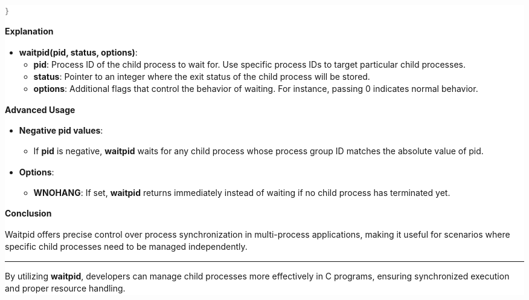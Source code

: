 ```c
}
```

**Explanation**

- **waitpid(pid, status, options)**:
  - **pid**: Process ID of the child process to wait for. Use specific process IDs to target particular child processes.
  - **status**: Pointer to an integer where the exit status of the child process will be stored.
  - **options**: Additional flags that control the behavior of waiting. For instance, passing 0 indicates normal behavior.

**Advanced Usage**

- **Negative pid values**: 
  - If **pid** is negative, **waitpid** waits for any child process whose process group ID matches the absolute value of pid.

- **Options**:
  - **WNOHANG**: If set, **waitpid** returns immediately instead of waiting if no child process has terminated yet.

**Conclusion**

Waitpid offers precise control over process synchronization in multi-process applications, making it useful for scenarios where specific child processes need to be managed independently.

---

By utilizing **waitpid**, developers can manage child processes more effectively in C programs, ensuring synchronized execution and proper resource handling.